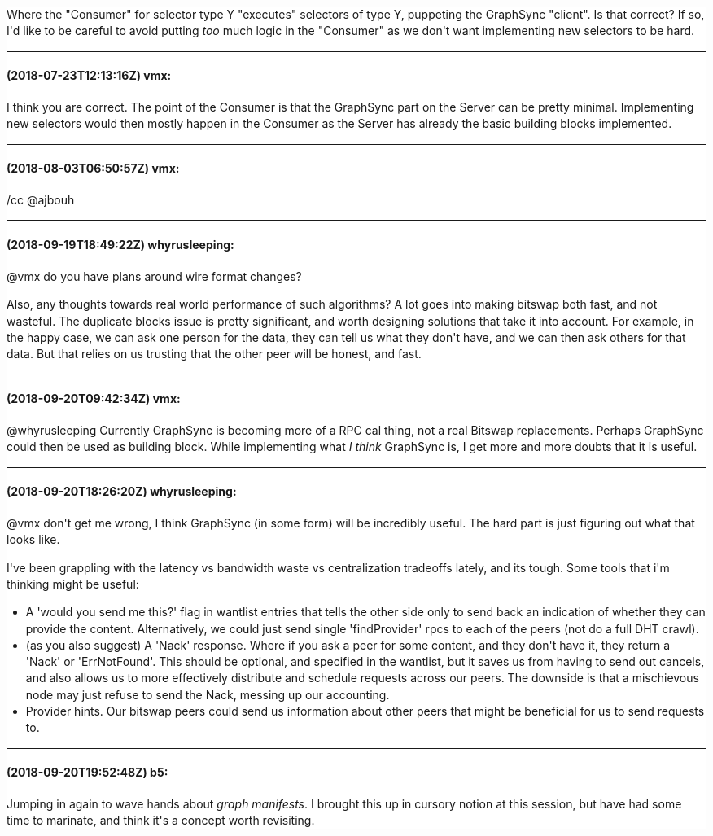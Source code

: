 Where the "Consumer" for selector type Y "executes" selectors of type Y, puppeting the GraphSync "client". Is that correct? If so, I'd like to be careful to avoid putting *too* much logic in the "Consumer" as we don't want implementing new selectors to be hard.

---
#### (2018-07-23T12:13:16Z) vmx:
I think you are correct. The point of the Consumer is that the GraphSync part on the Server can be pretty minimal. Implementing new selectors would then mostly happen in the Consumer as the Server has already the basic building blocks implemented.

---
#### (2018-08-03T06:50:57Z) vmx:
/cc @ajbouh

---
#### (2018-09-19T18:49:22Z) whyrusleeping:
@vmx do you have plans around wire format changes?

Also, any thoughts towards real world performance of such algorithms? A lot goes into making bitswap both fast, and not wasteful. The duplicate blocks issue is pretty significant, and worth designing solutions that take it into account. For example, in the happy case, we can ask one person for the data, they can tell us what they don't have, and we can then ask others for that data. But that relies on us trusting that the other peer will be honest, and fast.

---
#### (2018-09-20T09:42:34Z) vmx:
@whyrusleeping Currently GraphSync is becoming more of a RPC cal thing, not a real Bitswap replacements. Perhaps GraphSync could then be used as building block. While implementing what *I think* GraphSync is, I get more and more doubts that it is useful.

---
#### (2018-09-20T18:26:20Z) whyrusleeping:
@vmx don't get me wrong, I think GraphSync (in some form) will be incredibly useful. The hard part is just figuring out what that looks like.

I've been grappling with the latency vs bandwidth waste vs centralization tradeoffs lately, and its tough. Some tools that i'm thinking might be useful:

- A 'would you send me this?' flag in wantlist entries that tells the other side only to send back an indication of whether they can provide the content. Alternatively, we could just send single 'findProvider' rpcs to each of the peers (not do a full DHT crawl).
- (as you also suggest) A 'Nack' response. Where if you ask a peer for some content, and they don't have it, they return a 'Nack' or 'ErrNotFound'. This should be optional, and specified in the wantlist, but it saves us from having to send out cancels, and also allows us to more effectively distribute and schedule requests across our peers. The downside is that a mischievous node may just refuse to send the Nack, messing up our accounting.
- Provider hints. Our bitswap peers could send us information about other peers that might be beneficial for us to send requests to.

---
#### (2018-09-20T19:52:48Z) b5:
Jumping in again to wave hands about _graph manifests_. I brought this up in cursory notion at this session, but have had some time to marinate, and think it's a concept worth revisiting.
